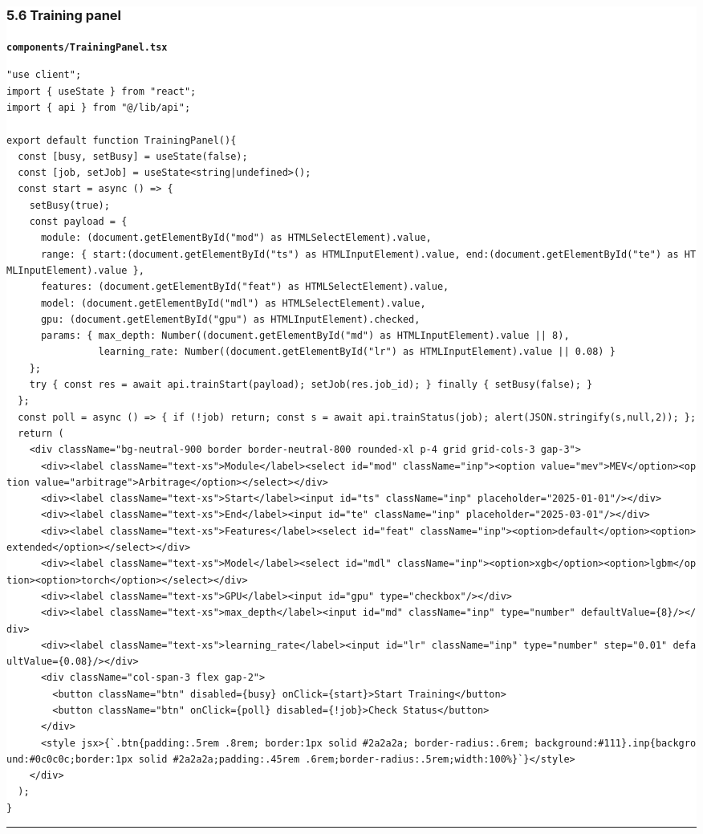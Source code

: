 ### 5.6 Training panel

**`components/TrainingPanel.tsx`**

```tsx
"use client";
import { useState } from "react";
import { api } from "@/lib/api";

export default function TrainingPanel(){
  const [busy, setBusy] = useState(false);
  const [job, setJob] = useState<string|undefined>();
  const start = async () => {
    setBusy(true);
    const payload = {
      module: (document.getElementById("mod") as HTMLSelectElement).value,
      range: { start:(document.getElementById("ts") as HTMLInputElement).value, end:(document.getElementById("te") as HTMLInputElement).value },
      features: (document.getElementById("feat") as HTMLSelectElement).value,
      model: (document.getElementById("mdl") as HTMLSelectElement).value,
      gpu: (document.getElementById("gpu") as HTMLInputElement).checked,
      params: { max_depth: Number((document.getElementById("md") as HTMLInputElement).value || 8),
                learning_rate: Number((document.getElementById("lr") as HTMLInputElement).value || 0.08) }
    };
    try { const res = await api.trainStart(payload); setJob(res.job_id); } finally { setBusy(false); }
  };
  const poll = async () => { if (!job) return; const s = await api.trainStatus(job); alert(JSON.stringify(s,null,2)); };
  return (
    <div className="bg-neutral-900 border border-neutral-800 rounded-xl p-4 grid grid-cols-3 gap-3">
      <div><label className="text-xs">Module</label><select id="mod" className="inp"><option value="mev">MEV</option><option value="arbitrage">Arbitrage</option></select></div>
      <div><label className="text-xs">Start</label><input id="ts" className="inp" placeholder="2025-01-01"/></div>
      <div><label className="text-xs">End</label><input id="te" className="inp" placeholder="2025-03-01"/></div>
      <div><label className="text-xs">Features</label><select id="feat" className="inp"><option>default</option><option>extended</option></select></div>
      <div><label className="text-xs">Model</label><select id="mdl" className="inp"><option>xgb</option><option>lgbm</option><option>torch</option></select></div>
      <div><label className="text-xs">GPU</label><input id="gpu" type="checkbox"/></div>
      <div><label className="text-xs">max_depth</label><input id="md" className="inp" type="number" defaultValue={8}/></div>
      <div><label className="text-xs">learning_rate</label><input id="lr" className="inp" type="number" step="0.01" defaultValue={0.08}/></div>
      <div className="col-span-3 flex gap-2">
        <button className="btn" disabled={busy} onClick={start}>Start Training</button>
        <button className="btn" onClick={poll} disabled={!job}>Check Status</button>
      </div>
      <style jsx>{`.btn{padding:.5rem .8rem; border:1px solid #2a2a2a; border-radius:.6rem; background:#111}.inp{background:#0c0c0c;border:1px solid #2a2a2a;padding:.45rem .6rem;border-radius:.5rem;width:100%}`}</style>
    </div>
  );
}
```

---